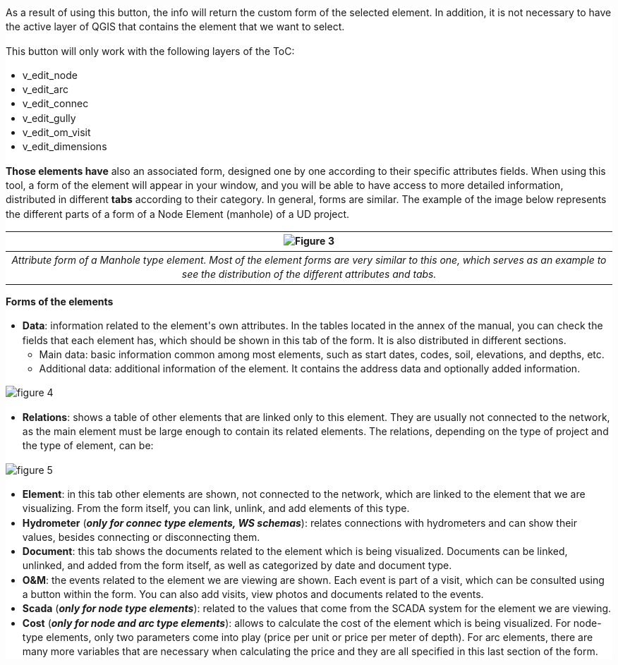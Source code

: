 As a result of using this button, the info will return the custom form of the selected element. In addition, it is not necessary to have the active layer of QGIS that contains the element that we want to select.

This button will only work with the following layers of the ToC:

* v_edit_node
* v_edit_arc
* v_edit_connec
* v_edit_gully
* v_edit_om_visit
* v_edit_dimensions

**Those elements have** also an associated form, designed one by one according to their specific attributes fields. When using this tool, a form of the element will appear in your window, and you will be able to have access to more detailed information, distributed in different **tabs** according to their category. In general, forms are similar. The example of the image below represents the different parts of a form of a Node Element (manhole) of a UD project.

| ![Figure 3](images2/figure3_manhole.png) |
|:------------------------------------------------------------------:|
| *Attribute form of a Manhole type element. Most of the element forms are very similar to this one, which serves as an example to see the distribution of the different attributes and tabs.*|

**Forms of the elements**

* **Data**: information related to the element's own attributes. In the tables located in the annex of the manual, you can check the fields that each element has, which should be shown in this tab of the form. It is also distributed in different sections.
    * Main data: basic information common among most elements, such as start dates, codes, soil, elevations, and depths, etc.
    * Additional data: additional information of the element. It contains the address data and optionally added information.

![figure 4](images2/figure4_connections.png)

* **Relations**: shows a table of other elements that are linked only to this element. They are usually not connected to the network, as the main element must be large enough to contain its related elements. The relations, depending on the type of project and the type of element, can be:

![figure 5](images2/figure5_relations.png)

* **Element**: in this tab other elements are shown, not connected to the network, which are linked to the element that we are visualizing. From the form itself, you can link, unlink, and add elements of this type.
* **Hydrometer** (***only for connec type elements, WS schemas***): relates connections with hydrometers and can show their values, besides connecting or disconnecting them. 
* **Document**: this tab shows the documents related to the element which is being visualized. Documents can be linked, unlinked, and added from the form itself, as well as categorized by date and document type. 
* **O&M**: the events related to the element we are viewing are shown. Each event is part of a visit, which can be consulted using a button within the form. You can also add visits, view photos and documents related to the events. 
* **Scada** (***only for node type elements***): related to the values that come from the SCADA system for the element we are viewing.
* **Cost** (***only for node and arc type elements***): allows to calculate the cost of the element which is being visualized. For node-type elements, only two parameters come into play (price per unit or price per meter of depth). For arc elements, there are many more variables that are necessary when calculating the price and they are all specified in this last section of the form.
